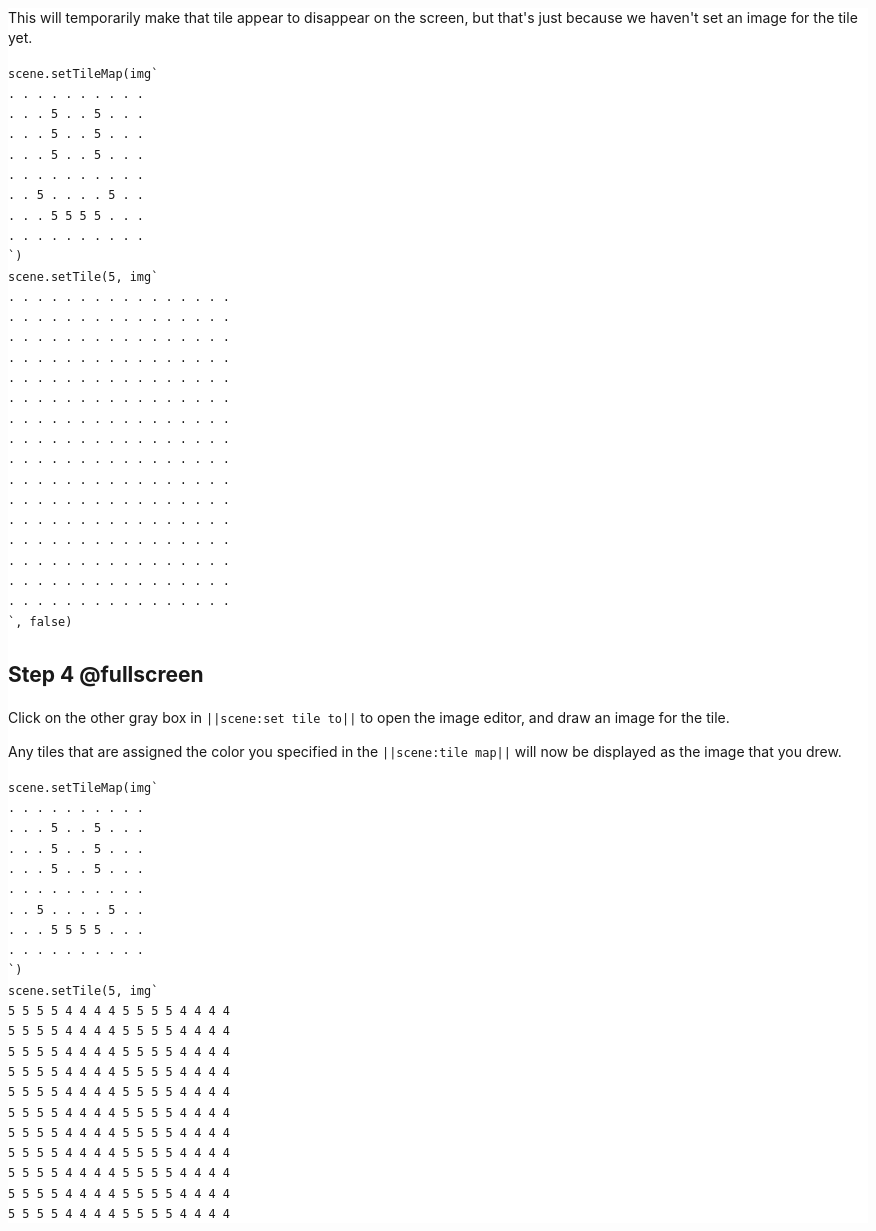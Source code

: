 This will temporarily make that tile appear to disappear on the screen, but that's just because we haven't set an image for the tile yet.

```blocks
scene.setTileMap(img`
. . . . . . . . . . 
. . . 5 . . 5 . . . 
. . . 5 . . 5 . . . 
. . . 5 . . 5 . . . 
. . . . . . . . . . 
. . 5 . . . . 5 . . 
. . . 5 5 5 5 . . . 
. . . . . . . . . . 
`)
scene.setTile(5, img`
. . . . . . . . . . . . . . . . 
. . . . . . . . . . . . . . . . 
. . . . . . . . . . . . . . . . 
. . . . . . . . . . . . . . . . 
. . . . . . . . . . . . . . . . 
. . . . . . . . . . . . . . . . 
. . . . . . . . . . . . . . . . 
. . . . . . . . . . . . . . . . 
. . . . . . . . . . . . . . . . 
. . . . . . . . . . . . . . . . 
. . . . . . . . . . . . . . . . 
. . . . . . . . . . . . . . . . 
. . . . . . . . . . . . . . . . 
. . . . . . . . . . . . . . . . 
. . . . . . . . . . . . . . . . 
. . . . . . . . . . . . . . . . 
`, false)
```

## Step 4 @fullscreen

Click on the other gray box in ``||scene:set tile to||`` to open the image editor, and draw an image for the tile.

Any tiles that are assigned the color you specified in the ``||scene:tile map||`` will now be displayed as the image that you drew.

```blocks
scene.setTileMap(img`
. . . . . . . . . . 
. . . 5 . . 5 . . . 
. . . 5 . . 5 . . . 
. . . 5 . . 5 . . . 
. . . . . . . . . . 
. . 5 . . . . 5 . . 
. . . 5 5 5 5 . . . 
. . . . . . . . . . 
`)
scene.setTile(5, img`
5 5 5 5 4 4 4 4 5 5 5 5 4 4 4 4 
5 5 5 5 4 4 4 4 5 5 5 5 4 4 4 4 
5 5 5 5 4 4 4 4 5 5 5 5 4 4 4 4 
5 5 5 5 4 4 4 4 5 5 5 5 4 4 4 4 
5 5 5 5 4 4 4 4 5 5 5 5 4 4 4 4 
5 5 5 5 4 4 4 4 5 5 5 5 4 4 4 4 
5 5 5 5 4 4 4 4 5 5 5 5 4 4 4 4 
5 5 5 5 4 4 4 4 5 5 5 5 4 4 4 4 
5 5 5 5 4 4 4 4 5 5 5 5 4 4 4 4 
5 5 5 5 4 4 4 4 5 5 5 5 4 4 4 4 
5 5 5 5 4 4 4 4 5 5 5 5 4 4 4 4 
```